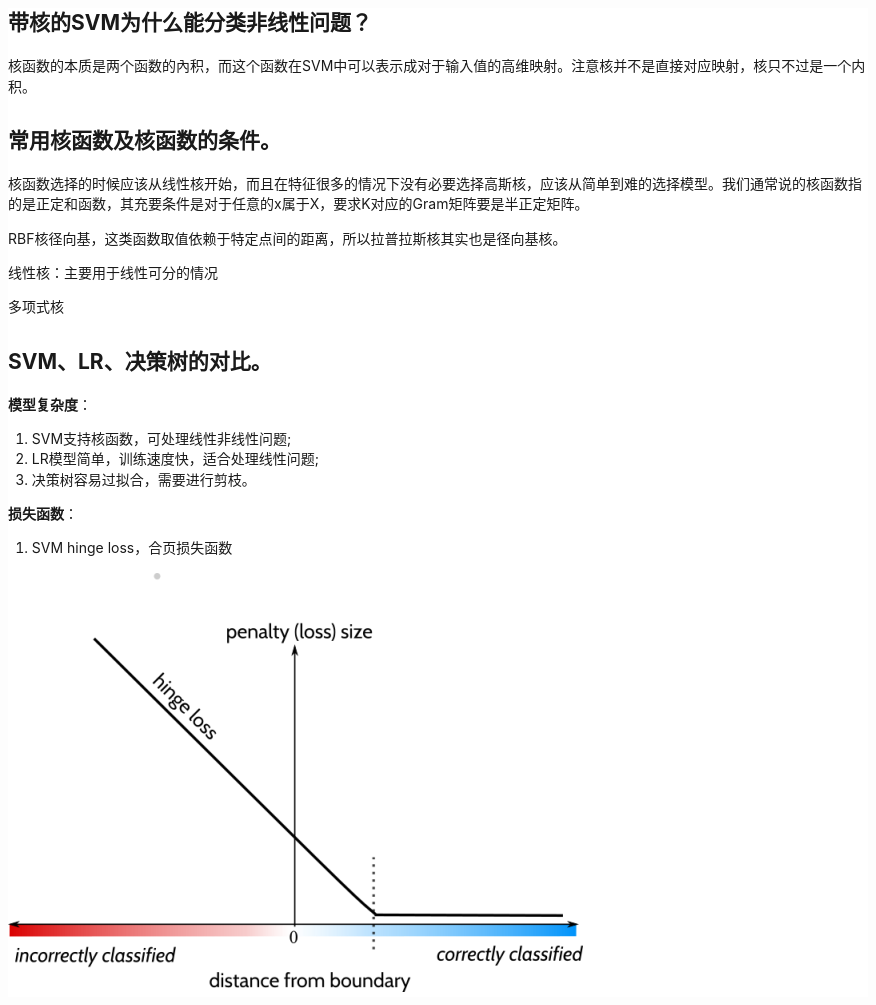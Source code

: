 

## 带核的SVM为什么能分类非线性问题？

核函数的本质是两个函数的內积，而这个函数在SVM中可以表示成对于输入值的高维映射。注意核并不是直接对应映射，核只不过是一个内积。



## 常用核函数及核函数的条件。

核函数选择的时候应该从线性核开始，而且在特征很多的情况下没有必要选择高斯核，应该从简单到难的选择模型。我们通常说的核函数指的是正定和函数，其充要条件是对于任意的x属于X，要求K对应的Gram矩阵要是半正定矩阵。

RBF核径向基，这类函数取值依赖于特定点间的距离，所以拉普拉斯核其实也是径向基核。

线性核：主要用于线性可分的情况

多项式核



## SVM、LR、决策树的对比。

**模型复杂度**：

1. SVM支持核函数，可处理线性非线性问题;
2. LR模型简单，训练速度快，适合处理线性问题;
3. 决策树容易过拟合，需要进行剪枝。

**损失函数**：

1. SVM hinge loss，合页损失函数

![](./images/支持向量机/支持向量机-20201215-223659-624802.jpg)
